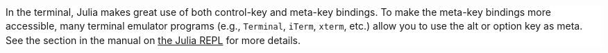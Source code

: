 In the terminal, Julia makes great use of both control-key and meta-key bindings. To make the meta-key bindings more accessible, many terminal emulator programs (e.g., `Terminal`, `iTerm`, `xterm`, etc.) allow you to use the alt or option key as meta.  See the section in the manual on [the Julia REPL](https://docs.julialang.org/en/latest/stdlib/REPL/) for more details.
